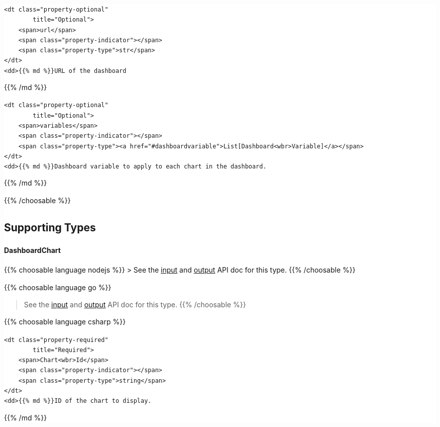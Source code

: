     <dt class="property-optional"
            title="Optional">
        <span>url</span>
        <span class="property-indicator"></span>
        <span class="property-type">str</span>
    </dt>
    <dd>{{% md %}}URL of the dashboard
{{% /md %}}</dd>

    <dt class="property-optional"
            title="Optional">
        <span>variables</span>
        <span class="property-indicator"></span>
        <span class="property-type"><a href="#dashboardvariable">List[Dashboard<wbr>Variable]</a></span>
    </dt>
    <dd>{{% md %}}Dashboard variable to apply to each chart in the dashboard.
{{% /md %}}</dd>

</dl>
{{% /choosable %}}










## Supporting Types

<h4>Dashboard<wbr>Chart</h4>
{{% choosable language nodejs %}}
> See the <a href="/docs/reference/pkg/nodejs/pulumi/signalfx/types/input/#DashboardChart">input</a> and <a href="/docs/reference/pkg/nodejs/pulumi/signalfx/types/output/#DashboardChart">output</a> API doc for this type.
{{% /choosable %}}

{{% choosable language go %}}
> See the <a href="https://pkg.go.dev/github.com/pulumi/pulumi-signalfx/sdk/go/signalfx/?tab=doc#DashboardChartArgs">input</a> and <a href="https://pkg.go.dev/github.com/pulumi/pulumi-signalfx/sdk/go/signalfx/?tab=doc#DashboardChartOutput">output</a> API doc for this type.
{{% /choosable %}}




{{% choosable language csharp %}}
<dl class="resources-properties">

    <dt class="property-required"
            title="Required">
        <span>Chart<wbr>Id</span>
        <span class="property-indicator"></span>
        <span class="property-type">string</span>
    </dt>
    <dd>{{% md %}}ID of the chart to display.
{{% /md %}}</dd>
